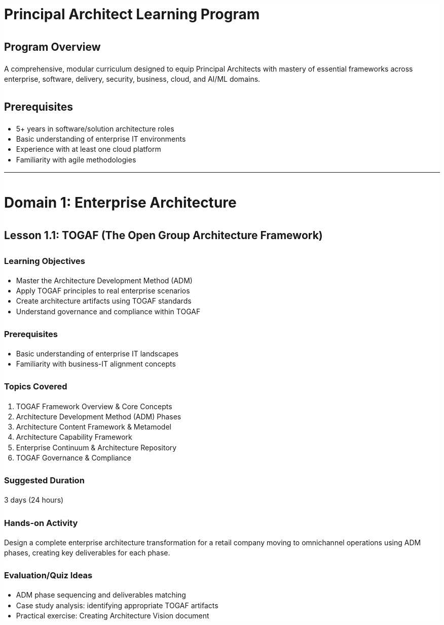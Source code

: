 # Principal Architect Learning Program

## Program Overview
A comprehensive, modular curriculum designed to equip Principal Architects with mastery of essential frameworks across enterprise, software, delivery, security, business, cloud, and AI/ML domains.

## Prerequisites
- 5+ years in software/solution architecture roles
- Basic understanding of enterprise IT environments
- Experience with at least one cloud platform
- Familiarity with agile methodologies

---

# Domain 1: Enterprise Architecture

## Lesson 1.1: TOGAF (The Open Group Architecture Framework)

### Learning Objectives
- Master the Architecture Development Method (ADM)
- Apply TOGAF principles to real enterprise scenarios
- Create architecture artifacts using TOGAF standards
- Understand governance and compliance within TOGAF

### Prerequisites
- Basic understanding of enterprise IT landscapes
- Familiarity with business-IT alignment concepts

### Topics Covered
1. TOGAF Framework Overview & Core Concepts
2. Architecture Development Method (ADM) Phases
3. Architecture Content Framework & Metamodel
4. Architecture Capability Framework
5. Enterprise Continuum & Architecture Repository
6. TOGAF Governance & Compliance

### Suggested Duration
3 days (24 hours)

### Hands-on Activity
Design a complete enterprise architecture transformation for a retail company moving to omnichannel operations using ADM phases, creating key deliverables for each phase.

### Evaluation/Quiz Ideas
- ADM phase sequencing and deliverables matching
- Case study analysis: identifying appropriate TOGAF artifacts
- Practical exercise: Creating Architecture Vision document
